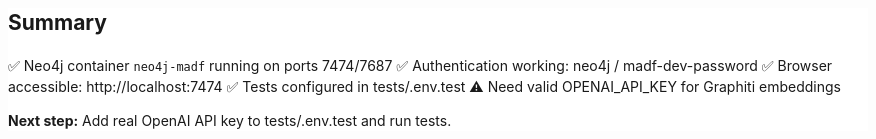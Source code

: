 ## Summary

✅ Neo4j container `neo4j-madf` running on ports 7474/7687
✅ Authentication working: neo4j / madf-dev-password
✅ Browser accessible: http://localhost:7474
✅ Tests configured in tests/.env.test
⚠️ Need valid OPENAI_API_KEY for Graphiti embeddings

**Next step:** Add real OpenAI API key to tests/.env.test and run tests.